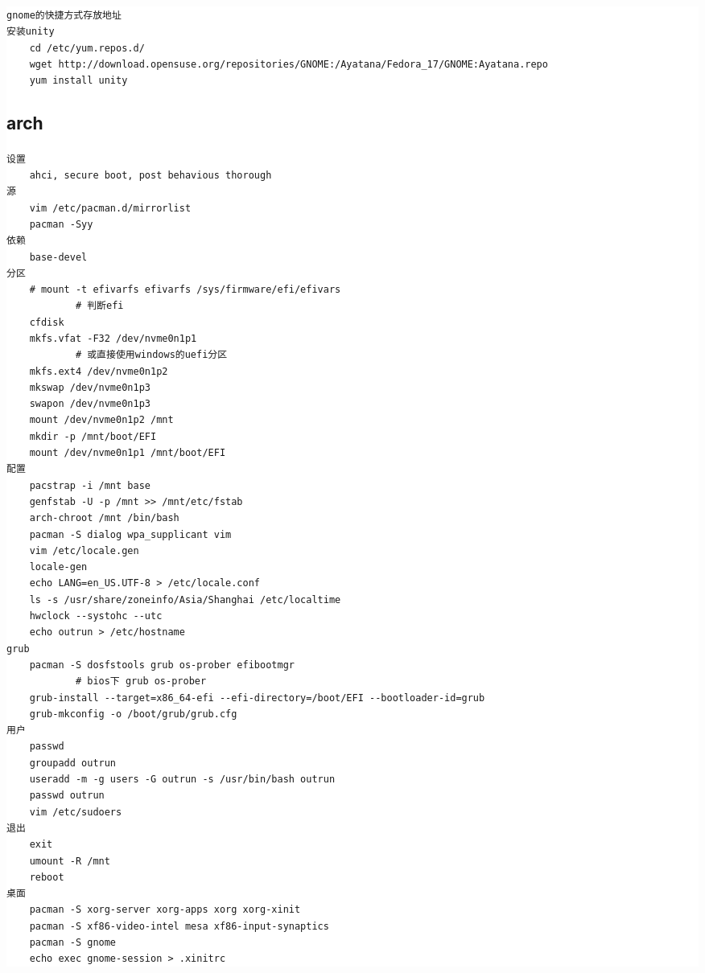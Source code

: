     gnome的快捷方式存放地址
    安装unity  
        cd /etc/yum.repos.d/
        wget http://download.opensuse.org/repositories/GNOME:/Ayatana/Fedora_17/GNOME:Ayatana.repo
        yum install unity
## arch
    设置
        ahci, secure boot, post behavious thorough
    源
        vim /etc/pacman.d/mirrorlist
        pacman -Syy
    依赖
        base-devel
    分区
        # mount -t efivarfs efivarfs /sys/firmware/efi/efivars
                # 判断efi
        cfdisk
        mkfs.vfat -F32 /dev/nvme0n1p1
                # 或直接使用windows的uefi分区
        mkfs.ext4 /dev/nvme0n1p2
        mkswap /dev/nvme0n1p3
        swapon /dev/nvme0n1p3
        mount /dev/nvme0n1p2 /mnt
        mkdir -p /mnt/boot/EFI
        mount /dev/nvme0n1p1 /mnt/boot/EFI
    配置
        pacstrap -i /mnt base
        genfstab -U -p /mnt >> /mnt/etc/fstab
        arch-chroot /mnt /bin/bash
        pacman -S dialog wpa_supplicant vim 
        vim /etc/locale.gen
        locale-gen
        echo LANG=en_US.UTF-8 > /etc/locale.conf
        ls -s /usr/share/zoneinfo/Asia/Shanghai /etc/localtime
        hwclock --systohc --utc
        echo outrun > /etc/hostname
    grub
        pacman -S dosfstools grub os-prober efibootmgr
                # bios下 grub os-prober 
        grub-install --target=x86_64-efi --efi-directory=/boot/EFI --bootloader-id=grub
        grub-mkconfig -o /boot/grub/grub.cfg
    用户
        passwd
        groupadd outrun
        useradd -m -g users -G outrun -s /usr/bin/bash outrun
        passwd outrun
        vim /etc/sudoers
    退出
        exit
        umount -R /mnt
        reboot
    桌面
        pacman -S xorg-server xorg-apps xorg xorg-xinit
        pacman -S xf86-video-intel mesa xf86-input-synaptics
        pacman -S gnome
        echo exec gnome-session > .xinitrc